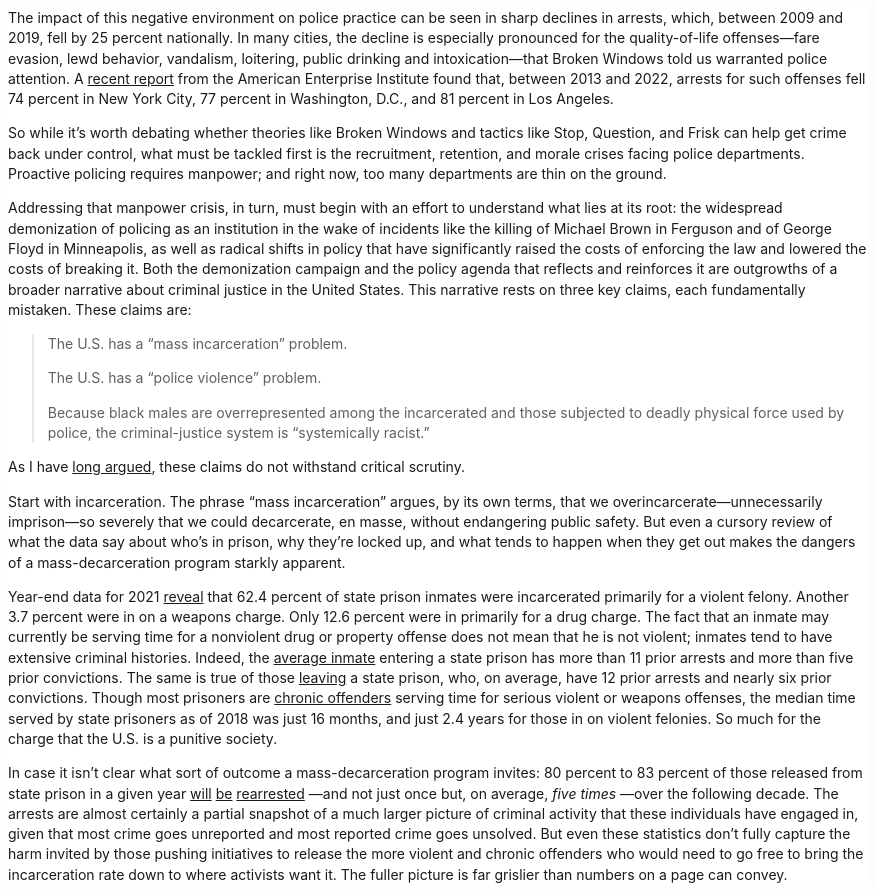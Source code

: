 The impact of this negative environment on police practice can be seen in sharp declines in arrests, which, between 2009 and 2019, fell by 25 percent nationally. In many cities, the decline is especially pronounced for the quality-of-life offenses—fare evasion, lewd behavior, vandalism, loitering, public drinking and intoxication—that Broken Windows told us warranted police attention. A [recent report](https://www.aei.org/wp-content/uploads/2023/07/The-Collapse-of-Broken-Windows-2013-22-FINAL.pdf?x91208) from the American Enterprise Institute found that, between 2013 and 2022, arrests for such offenses fell 74 percent in New York City, 77 percent in Washington, D.C., and 81 percent in Los Angeles.

So while it’s worth debating whether theories like Broken Windows and tactics like Stop, Question, and Frisk can help get crime back under control, what must be tackled first is the recruitment, retention, and morale crises facing police departments. Proactive policing requires manpower; and right now, too many departments are thin on the ground.

Addressing that manpower crisis, in turn, must begin with an effort to understand what lies at its root: the widespread demonization of policing as an institution in the wake of incidents like the killing of Michael Brown in Ferguson and of George Floyd in Minneapolis, as well as radical shifts in policy that have significantly raised the costs of enforcing the law and lowered the costs of breaking it. Both the demonization campaign and the policy agenda that reflects and reinforces it are outgrowths of a broader narrative about criminal justice in the United States. This narrative rests on three key claims, each fundamentally mistaken. These claims are:

> The U.S. has a “mass incarceration” problem.
> 
> The U.S. has a “police violence” problem.
> 
> Because black males are overrepresented among the incarcerated and those subjected to deadly physical force used by police, the criminal-justice system is “systemically racist.”

As I have [long argued](https://www.city-journal.org/article/the-toxic-narrative-about-police-is-wrong), these claims do not withstand critical scrutiny.

Start with incarceration. The phrase “mass incarceration” argues, by its own terms, that we overincarcerate—unnecessarily imprison—so severely that we could decarcerate, en masse, without endangering public safety. But even a cursory review of what the data say about who’s in prison, why they’re locked up, and what tends to happen when they get out makes the dangers of a mass-decarceration program starkly apparent.

Year-end data for 2021 [reveal](https://bjs.ojp.gov/sites/g/files/xyckuh236/files/media/document/p21st.pdf) that 62.4 percent of state prison inmates were incarcerated primarily for a violent felony. Another 3.7 percent were in on a weapons charge. Only 12.6 percent were in primarily for a drug charge. The fact that an inmate may currently be serving time for a nonviolent drug or property offense does not mean that he is not violent; inmates tend to have extensive criminal histories. Indeed, the [average inmate](https://bjs.ojp.gov/document/ahpasp0914.pdf) entering a state prison has more than 11 prior arrests and more than five prior convictions. The same is true of those [leaving](https://bjs.ojp.gov/BJS_PUB/rpr24s0810yfup0818/Web%20content/508%20compliant%20PDFs) a state prison, who, on average, have 12 prior arrests and nearly six prior convictions. Though most prisoners are [chronic offenders](https://bjs.ojp.gov/content/pub/pdf/tssp18.pdf) serving time for serious violent or weapons offenses, the median time served by state prisoners as of 2018 was just 16 months, and just 2.4 years for those in on violent felonies. So much for the charge that the U.S. is a punitive society.

In case it isn’t clear what sort of outcome a mass-decarceration program invites: 80 percent to 83 percent of those released from state prison in a given year [will](https://bjs.ojp.gov/BJS_PUB/rpr24s0810yfup0818/Web%20content/508%20compliant%20PDFs) [be](https://bjs.ojp.gov/library/publications/recidivism-sex-offenders-released-state-prison-9-year-follow-2005-14) [rearrested](https://bjs.ojp.gov/library/publications/recidivism-prisoners-released-34-states-2012-5-year-follow-period-2012-2017) —and not just once but, on average, *five times* —over the following decade. The arrests are almost certainly a partial snapshot of a much larger picture of criminal activity that these individuals have engaged in, given that most crime goes unreported and most reported crime goes unsolved. But even these statistics don’t fully capture the harm invited by those pushing initiatives to release the more violent and chronic offenders who would need to go free to bring the incarceration rate down to where activists want it. The fuller picture is far grislier than numbers on a page can convey.

